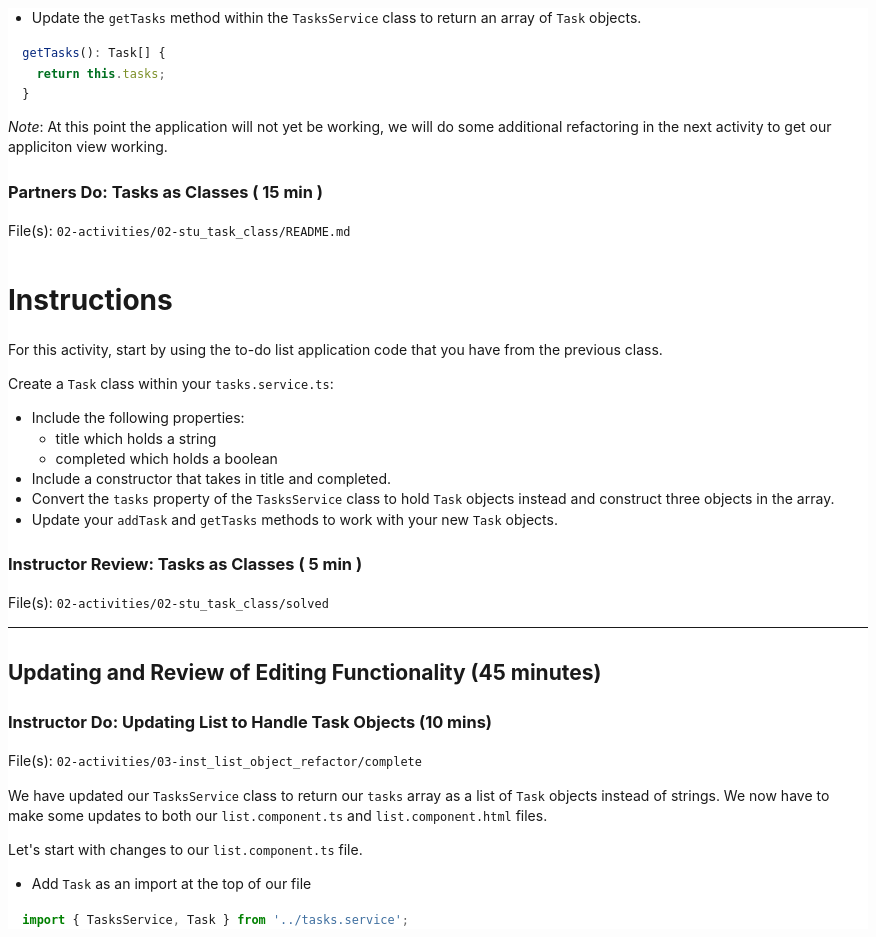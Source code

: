 * Update the `getTasks` method within the `TasksService` class to return an array of `Task` objects.

```ts
  getTasks(): Task[] {
    return this.tasks;
  }

```

_Note_: At this point the application will not yet be working, we will do some additional refactoring in the next activity to get our appliciton view working.

### Partners Do: Tasks as Classes ( 15 min )

File(s): `02-activities/02-stu_task_class/README.md`

# Instructions

For this activity, start by using the to-do list application code that you have from the previous class.

Create a `Task` class within your `tasks.service.ts`:

* Include the following properties:
  - title which holds a string
  - completed which holds a boolean 
* Include a constructor that takes in title and completed.
* Convert the `tasks` property of the `TasksService` class to hold `Task` objects instead and construct three objects in the array.
* Update your `addTask` and `getTasks` methods to work with your new `Task` objects.

### Instructor Review: Tasks as Classes ( 5 min )

File(s): `02-activities/02-stu_task_class/solved`

---

## Updating and Review of Editing Functionality (45 minutes)

### Instructor Do: Updating List to Handle Task Objects (10 mins)

File(s): `02-activities/03-inst_list_object_refactor/complete`

We have updated our `TasksService` class to return our `tasks` array as a list of `Task` objects instead of strings. We now have to make some updates to both our `list.component.ts` and `list.component.html` files.

Let's start with changes to our `list.component.ts` file.

- Add `Task` as an import at the top of our file

```ts
  import { TasksService, Task } from '../tasks.service';
```
